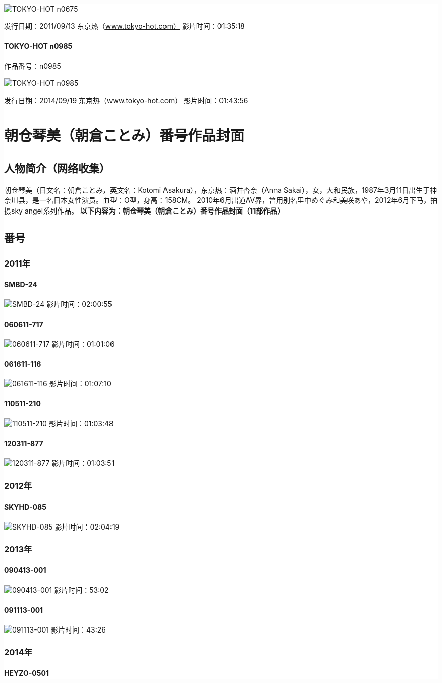 <img src="./美咲結衣/TOKYO-HOT n0675.webp" alt="TOKYO-HOT n0675">

发行日期：2011/09/13 东京热（www.tokyo-hot.com）
影片时间：01:35:18
#### TOKYO-HOT n0985
作品番号：n0985

<img src="./美咲結衣/TOKYO-HOT n0985.webp" alt="TOKYO-HOT n0985">

发行日期：2014/09/19 东京热（www.tokyo-hot.com）
影片时间：01:43:56

# 朝仓琴美（朝倉ことみ）番号作品封面
## 人物简介（网络收集）
朝仓琴美（日文名：朝倉ことみ，英文名：Kotomi Asakura），东京热：酒井杏奈（Anna Sakai），女，大和民族，1987年3月11日出生于神奈川县，是一名日本女性演员。血型：O型，身高：158CM。
2010年6月出道AV界，曾用别名里中めぐみ和美咲あや，2012年6月下马，拍摄sky angel系列作品。
**以下内容为：朝仓琴美（朝倉ことみ）番号作品封面（11部作品）**
## 番号
### 2011年
#### SMBD-24
![SMBD-24](./朝仓琴美/SMBD-24.webp)
影片时间：02:00:55
#### 060611-717
![060611-717](./朝仓琴美/060611-717.webp)
影片时间：01:01:06
#### 061611-116
![061611-116](./朝仓琴美/061611-116.webp)
影片时间：01:07:10
#### 110511-210
![110511-210](./朝仓琴美/110511-210.webp)
影片时间：01:03:48
#### 120311-877
![120311-877](./朝仓琴美/120311-877.webp)
影片时间：01:03:51
### 2012年
#### SKYHD-085
![SKYHD-085](./朝仓琴美/SKYHD-085.webp)
影片时间：02:04:19
### 2013年
#### 090413-001 
![090413-001](./朝仓琴美/090413-001.webp)
影片时间：53:02
#### 091113-001
![091113-001](./朝仓琴美/091113-001.webp)
影片时间：43:26
### 2014年
#### HEYZO-0501